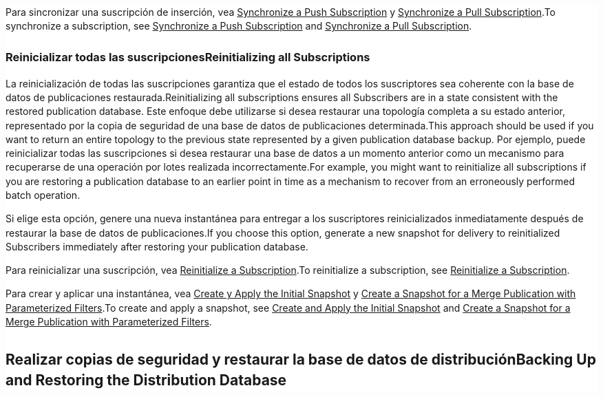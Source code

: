  <span data-ttu-id="33360-133">Para sincronizar una suscripción de inserción, vea [Synchronize a Push Subscription](../synchronize-a-push-subscription.md) y [Synchronize a Pull Subscription](../synchronize-a-pull-subscription.md).</span><span class="sxs-lookup"><span data-stu-id="33360-133">To synchronize a subscription, see [Synchronize a Push Subscription](../synchronize-a-push-subscription.md) and [Synchronize a Pull Subscription](../synchronize-a-pull-subscription.md).</span></span>  
  
### <a name="reinitializing-all-subscriptions"></a><span data-ttu-id="33360-134">Reinicializar todas las suscripciones</span><span class="sxs-lookup"><span data-stu-id="33360-134">Reinitializing all Subscriptions</span></span>  
 <span data-ttu-id="33360-135">La reinicialización de todas las suscripciones garantiza que el estado de todos los suscriptores sea coherente con la base de datos de publicaciones restaurada.</span><span class="sxs-lookup"><span data-stu-id="33360-135">Reinitializing all subscriptions ensures all Subscribers are in a state consistent with the restored publication database.</span></span> <span data-ttu-id="33360-136">Este enfoque debe utilizarse si desea restaurar una topología completa a su estado anterior, representado por la copia de seguridad de una base de datos de publicaciones determinada.</span><span class="sxs-lookup"><span data-stu-id="33360-136">This approach should be used if you want to return an entire topology to the previous state represented by a given publication database backup.</span></span> <span data-ttu-id="33360-137">Por ejemplo, puede reinicializar todas las suscripciones si desea restaurar una base de datos a un momento anterior como un mecanismo para recuperarse de una operación por lotes realizada incorrectamente.</span><span class="sxs-lookup"><span data-stu-id="33360-137">For example, you might want to reinitialize all subscriptions if you are restoring a publication database to an earlier point in time as a mechanism to recover from an erroneously performed batch operation.</span></span>  
  
 <span data-ttu-id="33360-138">Si elige esta opción, genere una nueva instantánea para entregar a los suscriptores reinicializados inmediatamente después de restaurar la base de datos de publicaciones.</span><span class="sxs-lookup"><span data-stu-id="33360-138">If you choose this option, generate a new snapshot for delivery to reinitialized Subscribers immediately after restoring your publication database.</span></span>  
  
 <span data-ttu-id="33360-139">Para reinicializar una suscripción, vea [Reinitialize a Subscription](../reinitialize-a-subscription.md).</span><span class="sxs-lookup"><span data-stu-id="33360-139">To reinitialize a subscription, see [Reinitialize a Subscription](../reinitialize-a-subscription.md).</span></span>  
  
 <span data-ttu-id="33360-140">Para crear y aplicar una instantánea, vea [Create y Apply the Initial Snapshot](../create-and-apply-the-initial-snapshot.md) y [Create a Snapshot for a Merge Publication with Parameterized Filters](../create-a-snapshot-for-a-merge-publication-with-parameterized-filters.md).</span><span class="sxs-lookup"><span data-stu-id="33360-140">To create and apply a snapshot, see [Create and Apply the Initial Snapshot](../create-and-apply-the-initial-snapshot.md) and [Create a Snapshot for a Merge Publication with Parameterized Filters](../create-a-snapshot-for-a-merge-publication-with-parameterized-filters.md).</span></span>  
  
## <a name="backing-up-and-restoring-the-distribution-database"></a><span data-ttu-id="33360-141">Realizar copias de seguridad y restaurar la base de datos de distribución</span><span class="sxs-lookup"><span data-stu-id="33360-141">Backing Up and Restoring the Distribution Database</span></span>  
